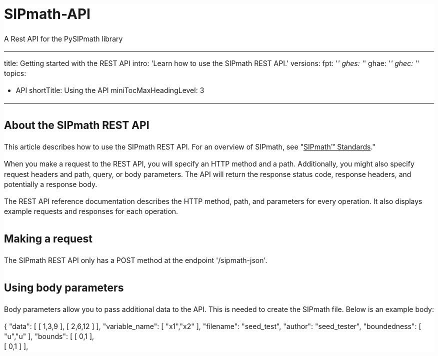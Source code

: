 # SIPmath-API
A Rest API for the PySIPmath library

---
title: Getting started with the REST API
intro: 'Learn how to use the SIPmath REST API.'
versions:
  fpt: '*'
  ghes: '*'
  ghae: '*'
  ghec: '*'
topics:
  - API
shortTitle: Using the API
miniTocMaxHeadingLevel: 3
---

## About the SIPmath REST API

This article describes how to use the SIPmath REST API. For an overview of SIPmath, see "[SIPmath™ Standards](https://www.probabilitymanagement.org/sipmath)."

When you make a request to the REST API, you will specify an HTTP method and a path. Additionally, you might also specify request headers and path, query, or body parameters. The API will return the response status code, response headers, and potentially a response body.

The REST API reference documentation describes the HTTP method, path, and parameters for every operation. It also displays example requests and responses for each operation.

## Making a request
The SIPmath REST API only has a POST method at the endpoint '/sipmath-json'. 

## Using body parameters

Body parameters allow you to pass additional data to the API. This is needed to create the SIPmath file. Below is an example body:

{
    "data": [
      [
        1,3,9
      ],
      [
        2,6,12
      ]
    ],
    "variable_name": [
      "x1","x2"
    ],
    "filename": "seed_test",
    "author": "seed_tester",
    "boundedness": [
      "u","u"
    ],
    "bounds": [
      [
        0,1
      ],    
      [
        0,1
      ]
    ],